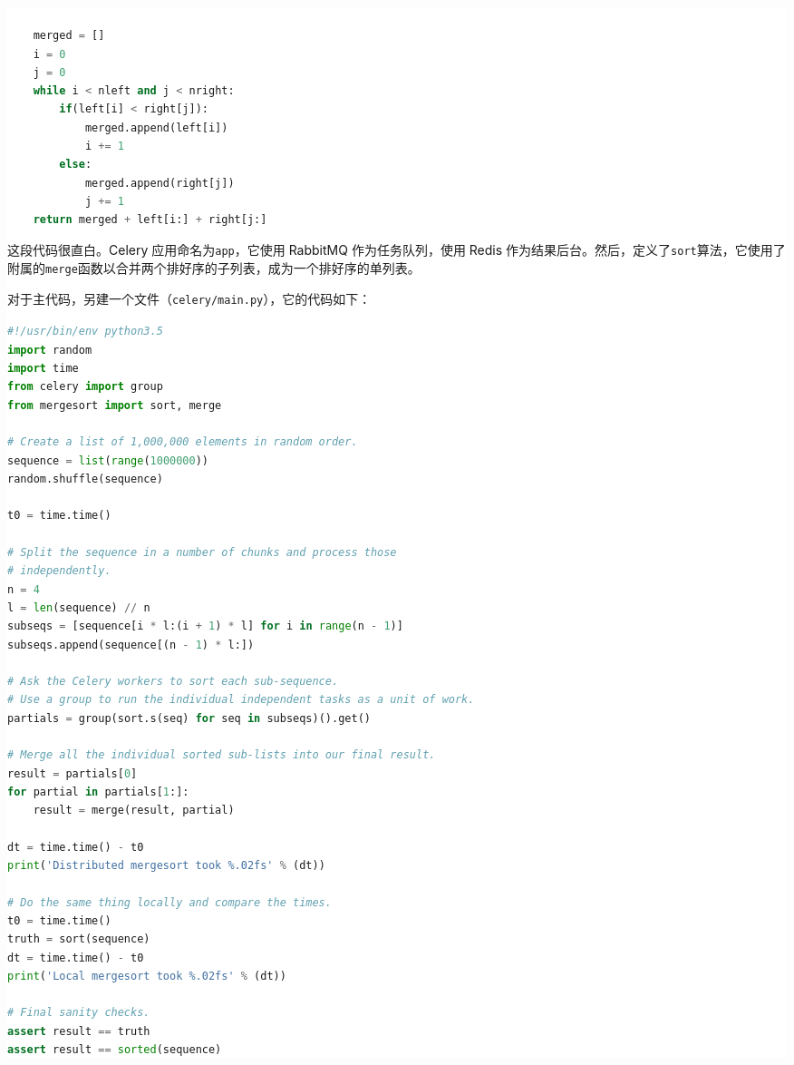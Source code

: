 ```py

    merged = []
    i = 0
    j = 0
    while i < nleft and j < nright:
        if(left[i] < right[j]):
            merged.append(left[i])
            i += 1
        else:
            merged.append(right[j])
            j += 1
    return merged + left[i:] + right[j:] 
```

这段代码很直白。Celery 应用命名为`app`，它使用 RabbitMQ 作为任务队列，使用 Redis 作为结果后台。然后，定义了`sort`算法，它使用了附属的`merge`函数以合并两个排好序的子列表，成为一个排好序的单列表。

对于主代码，另建一个文件（`celery/main.py`），它的代码如下：

```py
#!/usr/bin/env python3.5
import random
import time
from celery import group
from mergesort import sort, merge

# Create a list of 1,000,000 elements in random order.
sequence = list(range(1000000))
random.shuffle(sequence)

t0 = time.time()

# Split the sequence in a number of chunks and process those 
# independently.
n = 4
l = len(sequence) // n
subseqs = [sequence[i * l:(i + 1) * l] for i in range(n - 1)]
subseqs.append(sequence[(n - 1) * l:])

# Ask the Celery workers to sort each sub-sequence.
# Use a group to run the individual independent tasks as a unit of work.
partials = group(sort.s(seq) for seq in subseqs)().get()

# Merge all the individual sorted sub-lists into our final result.
result = partials[0]
for partial in partials[1:]:
    result = merge(result, partial)

dt = time.time() - t0
print('Distributed mergesort took %.02fs' % (dt))

# Do the same thing locally and compare the times.
t0 = time.time()
truth = sort(sequence)
dt = time.time() - t0
print('Local mergesort took %.02fs' % (dt))

# Final sanity checks.
assert result == truth
assert result == sorted(sequence) 
```
